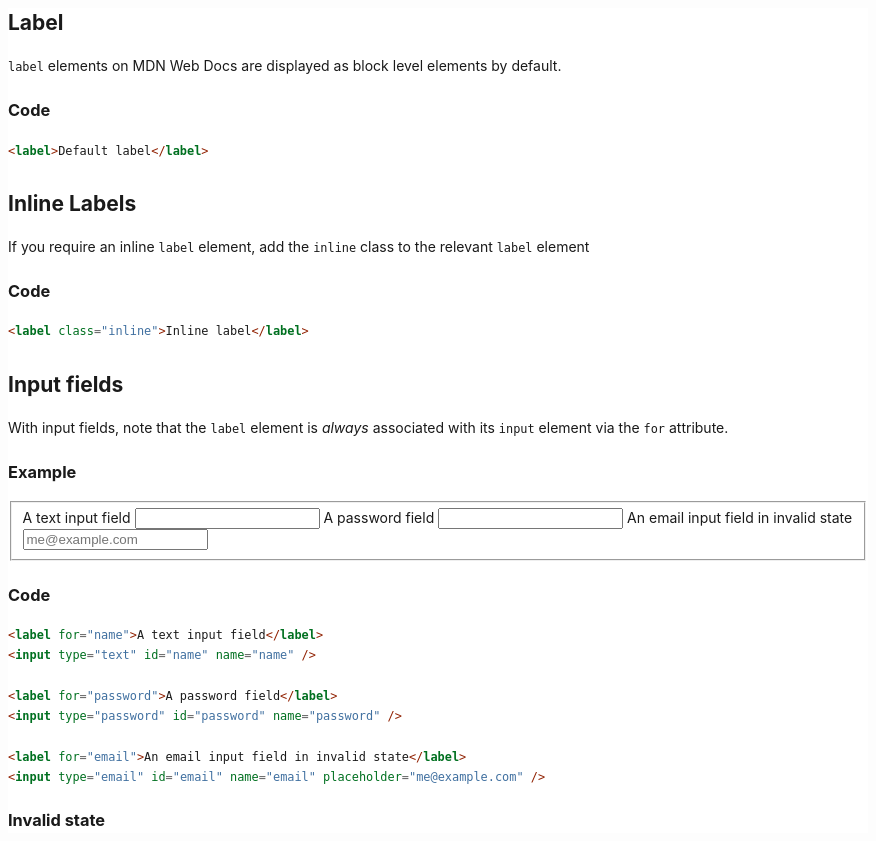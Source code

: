 ## Label

<p><code>label</code> elements on MDN Web Docs are displayed as block level
    elements by default.</p>

### Code

```html
<label>Default label</label>
```

## Inline Labels

<p>If you require an inline <code>label</code> element, add the
    <code>inline</code> class to the relevant <code>label</code> element</p>

### Code

```html
<label class="inline">Inline label</label>
```

## Input fields

With input fields, note that the `label` element is _always_ associated with its `input` element via the `for` attribute.

### Example

<fieldset>
    <label for="name">A text input field</label>
    <input type="text" id="name" name="name" />
    <label for="password">A password field</label>
    <input type="password" id="password" name="password" />
    <label for="email">An email input field in invalid state</label>
    <input type="email" id="email" name="email" placeholder="me@example.com" />
</fieldset>

### Code

```html
<label for="name">A text input field</label>
<input type="text" id="name" name="name" />

<label for="password">A password field</label>
<input type="password" id="password" name="password" />

<label for="email">An email input field in invalid state</label>
<input type="email" id="email" name="email" placeholder="me@example.com" />
```

### Invalid state
